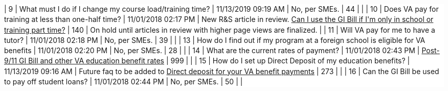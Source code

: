 | 9                                      | What must I do if I change my course load/training time?                                                                                                                                                                                      | 11/13/2019 09:19 AM  | No, per SMEs.                                                                                                                                                                                                                                               | 44                  |                                                                                                                                                                            |
| 10                                     | Does VA pay for training at less than one-half time?                                                                                                                                                                                          | 11/01/2018 02:17 PM  | New R&S article in review. [Can I use the GI Bill if I'm only in school or training part time?]( http://preview-prod.vfs.va.gov/preview?nodeId=35369)                                                                                                       | 140                 | On hold until articles in review with higher page views are finalized.                                                                                                     |
| 11                                     | Will VA pay for me to have a tutor?                                                                                                                                                                                                           | 11/01/2018 02:18 PM  | No, per SMEs.                                                                                                                                                                                                                                               | 39                  |                                                                                                                                                                            |
| 13                                     | How do I find out if my program at a foreign school is eligible for VA benefits                                                                                                                                                               | 11/01/2018 02:20 PM  | No, per SMEs.                                                                                                                                                                                                                                               | 28                  |                                                                                                                                                                            |
| 14                                     | What are the current rates of payment?                                                                                                                                                                                                        | 11/01/2018 02:43 PM  | [Post-9/11 GI Bill and other VA education benefit rates](https://www.va.gov/education/benefit-rates/)                                                                                                                                                       | 999                 |                                                                                                                                                                            |
| 15                                     | How do I set up Direct Deposit of my education benefits?                                                                                                                                                                                      | 11/13/2019 09:16 AM  | Future faq to be added to [Direct deposit for your VA benefit payments](https://www.va.gov/resources/direct-deposit-for-your-va-benefit-payments/)                                                                                                          | 273                 |                                                                                                                                                                            |
| 16                                     | Can the GI Bill be used to pay off student loans?                                                                                                                                                                                             | 11/01/2018 02:44 PM  | No, per SMEs.                                                                                                                                                                                                                                               | 50                  |                                                                                                                                                                            |
